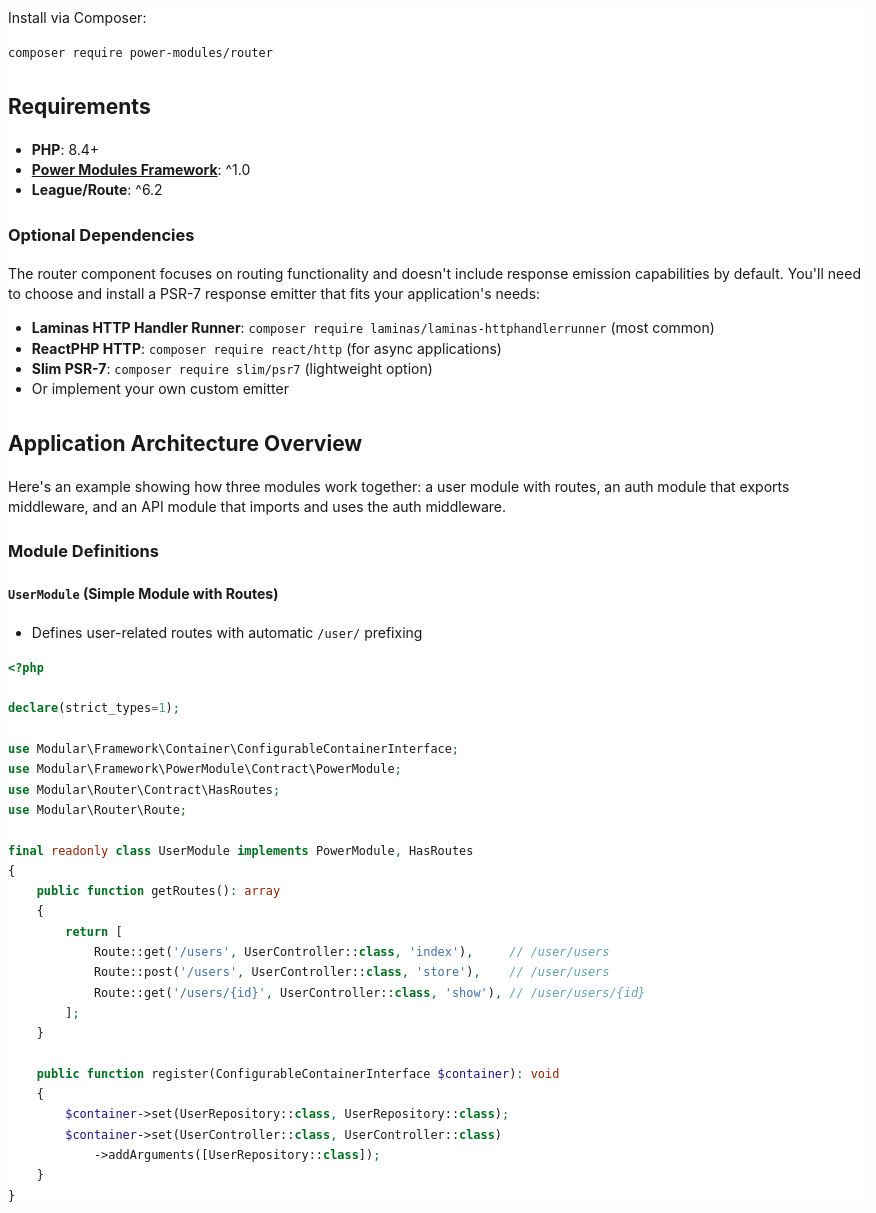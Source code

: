 Install via Composer:

```sh
composer require power-modules/router
```

## Requirements

- **PHP**: 8.4+
- **[Power Modules Framework](https://github.com/power-modules/framework)**: ^1.0
- **League/Route**: ^6.2

### Optional Dependencies

The router component focuses on routing functionality and doesn't include response emission capabilities by default. You'll need to choose and install a PSR-7 response emitter that fits your application's needs:

- **Laminas HTTP Handler Runner**: `composer require laminas/laminas-httphandlerrunner` (most common)
- **ReactPHP HTTP**: `composer require react/http` (for async applications)
- **Slim PSR-7**: `composer require slim/psr7` (lightweight option)
- Or implement your own custom emitter

## Application Architecture Overview

Here's an example showing how three modules work together: a user module with routes, an auth module that exports middleware, and an API module that imports and uses the auth middleware.

### Module Definitions

#### `UserModule` (Simple Module with Routes)
- Defines user-related routes with automatic `/user/` prefixing

```php
<?php

declare(strict_types=1);

use Modular\Framework\Container\ConfigurableContainerInterface;
use Modular\Framework\PowerModule\Contract\PowerModule;
use Modular\Router\Contract\HasRoutes;
use Modular\Router\Route;

final readonly class UserModule implements PowerModule, HasRoutes
{
    public function getRoutes(): array
    {
        return [
            Route::get('/users', UserController::class, 'index'),     // /user/users
            Route::post('/users', UserController::class, 'store'),    // /user/users
            Route::get('/users/{id}', UserController::class, 'show'), // /user/users/{id}
        ];
    }

    public function register(ConfigurableContainerInterface $container): void
    {
        $container->set(UserRepository::class, UserRepository::class);
        $container->set(UserController::class, UserController::class)
            ->addArguments([UserRepository::class]);
    }
}
```
